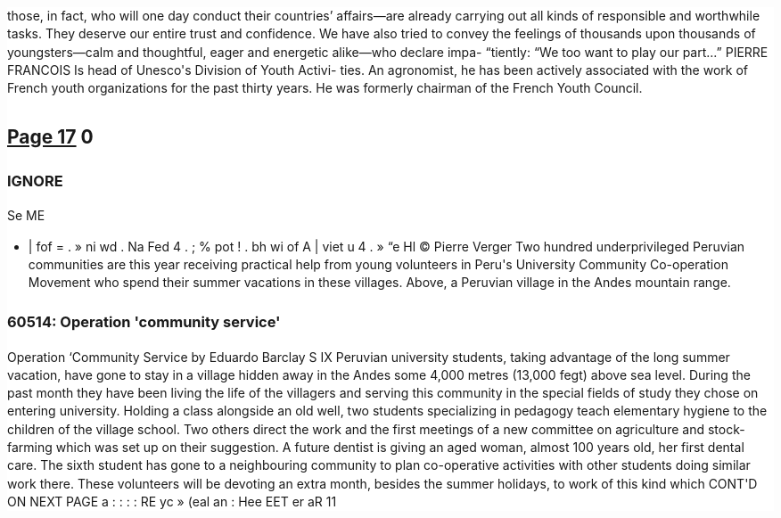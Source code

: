 those, in fact, who will one day conduct their countries’ 
affairs—are already carrying out all kinds of responsible 
and worthwhile tasks. They deserve our entire trust and 
confidence. We have also tried to convey the feelings 
of thousands upon thousands of youngsters—calm and 
thoughtful, eager and energetic alike—who declare impa- 
“tiently: “We too want to play our part...” 
PIERRE FRANCOIS Is head of Unesco's Division of Youth Activi- 
ties. An agronomist, he has been actively associated with the 
work of French youth organizations for the past thirty years. He 
was formerly chairman of the French Youth Council.

## [Page 17](https://demo.humlab.umu.se/courier/060510engo.pdf#page=17) 0

### IGNORE

         
  
Se ME     
    
- | fof 
= . » ni 
wd . Na Fed 4 . ; % 
pot ! . bh wi of A | viet u 4 
. » “e Hl 
© Pierre Verger Two hundred underprivileged Peruvian communities are this year receiving practical help from 
young volunteers in Peru's University Community Co-operation Movement who spend their 
summer vacations in these villages. Above, a Peruvian village in the Andes mountain range. 


### 60514: Operation 'community service'

Operation 
‘Community 
Service 
by Eduardo Barclay 
S IX Peruvian university students, taking advantage 
of the long summer vacation, have gone to 
stay in a village hidden away in the Andes some 4,000 
metres (13,000 fegt) above sea level. During the past 
month they have been living the life of the villagers and 
serving this community in the special fields of study they 
chose on entering university. 
Holding a class alongside an old well, two students 
specializing in pedagogy teach elementary hygiene to the 
children of the village school. Two others direct the work 
and the first meetings of a new committee on agriculture 
and stock-farming which was set up on their suggestion. 
A future dentist is giving an aged woman, almost 100 years 
old, her first dental care. The sixth student has gone to 
a neighbouring community to plan co-operative activities 
with other students doing similar work there. 
These volunteers will be devoting an extra month, 
besides the summer holidays, to work of this kind which 
CONT'D ON NEXT PAGE 
a : : : : RE yc » (eal 
an : Hee EET er aR 
11
